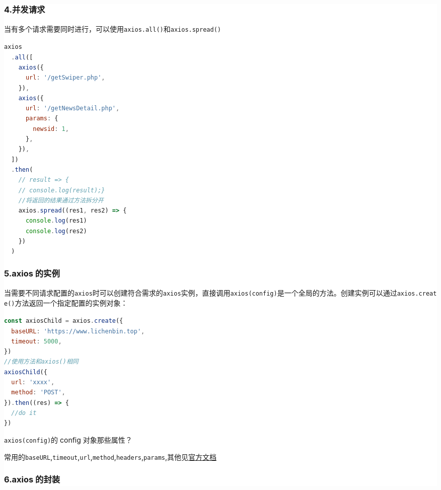 ### 4.并发请求

当有多个请求需要同时进行，可以使用`axios.all()`和`axios.spread()`

```js
axios
  .all([
    axios({
      url: '/getSwiper.php',
    }),
    axios({
      url: '/getNewsDetail.php',
      params: {
        newsid: 1,
      },
    }),
  ])
  .then(
    // result => {
    // console.log(result);}
    //将返回的结果通过方法拆分开
    axios.spread((res1, res2) => {
      console.log(res1)
      console.log(res2)
    })
  )
```

### 5.axios 的实例

当需要不同请求配置的`axios`时可以创建符合需求的`axios`实例，直接调用`axios(config)`是一个全局的方法。创建实例可以通过`axios.create()`方法返回一个指定配置的实例对象：

```js
const axiosChild = axios.create({
  baseURL: 'https://www.lichenbin.top',
  timeout: 5000,
})
//使用方法和axios()相同
axiosChild({
  url: 'xxxx',
  method: 'POST',
}).then((res) => {
  //do it
})
```

`axios(config)`的 config 对象那些属性？

常用的`baseURL`,`timeout`,`url`,`method`,`headers`,`params`,其他见[官方文档](http://www.axios-js.com/zh-cn/docs/)

### 6.axios 的封装
